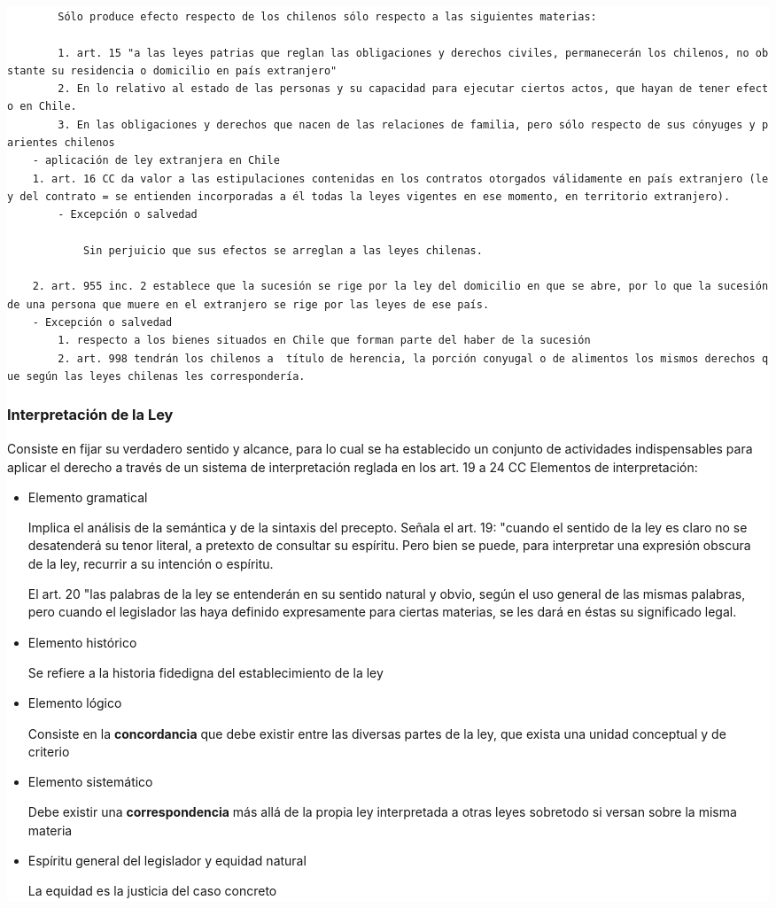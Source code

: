             Sólo produce efecto respecto de los chilenos sólo respecto a las siguientes materias:

            1. art. 15 "a las leyes patrias que reglan las obligaciones y derechos civiles, permanecerán los chilenos, no obstante su residencia o domicilio en país extranjero"
            2. En lo relativo al estado de las personas y su capacidad para ejecutar ciertos actos, que hayan de tener efecto en Chile.
            3. En las obligaciones y derechos que nacen de las relaciones de familia, pero sólo respecto de sus cónyuges y parientes chilenos
        - aplicación de ley extranjera en Chile
        1. art. 16 CC da valor a las estipulaciones contenidas en los contratos otorgados válidamente en país extranjero (ley del contrato = se entienden incorporadas a él todas la leyes vigentes en ese momento, en territorio extranjero).
            - Excepción o salvedad

                Sin perjuicio que sus efectos se arreglan a las leyes chilenas.

        2. art. 955 inc. 2 establece que la sucesión se rige por la ley del domicilio en que se abre, por lo que la sucesión de una persona que muere en el extranjero se rige por las leyes de ese país.
        - Excepción o salvedad
            1. respecto a los bienes situados en Chile que forman parte del haber de la sucesión
            2. art. 998 tendrán los chilenos a  título de herencia, la porción conyugal o de alimentos los mismos derechos que según las leyes chilenas les correspondería.

### Interpretación de la Ley

   Consiste en fijar su verdadero sentido y alcance, para lo cual se ha establecido un conjunto de actividades indispensables para aplicar el derecho a través de un sistema de interpretación reglada en los art. 19 a 24 CC
    Elementos de interpretación:

   - Elemento gramatical

        Implica el análisis de la semántica y de la sintaxis del precepto. Señala el art. 19: "cuando el sentido de la ley es claro no se desatenderá su tenor literal, a pretexto de consultar su espíritu. Pero bien se puede, para interpretar una expresión obscura de la ley, recurrir a su intención o espíritu.

        El art. 20 "las palabras de la ley se entenderán en su sentido natural y obvio, según el uso general de las mismas palabras, pero cuando el legislador las haya definido expresamente para ciertas materias, se les dará en éstas su significado legal.

   - Elemento histórico

        Se refiere a la historia fidedigna del establecimiento de la ley

   - Elemento lógico

        Consiste en la **concordancia** que debe existir entre las diversas partes de la ley, que exista una unidad conceptual y de criterio

   - Elemento sistemático

        Debe existir una **correspondencia** más allá de la propia ley interpretada a otras leyes sobretodo si versan sobre la misma materia

   - Espíritu general del legislador y equidad natural

        La equidad es la justicia del caso concreto

